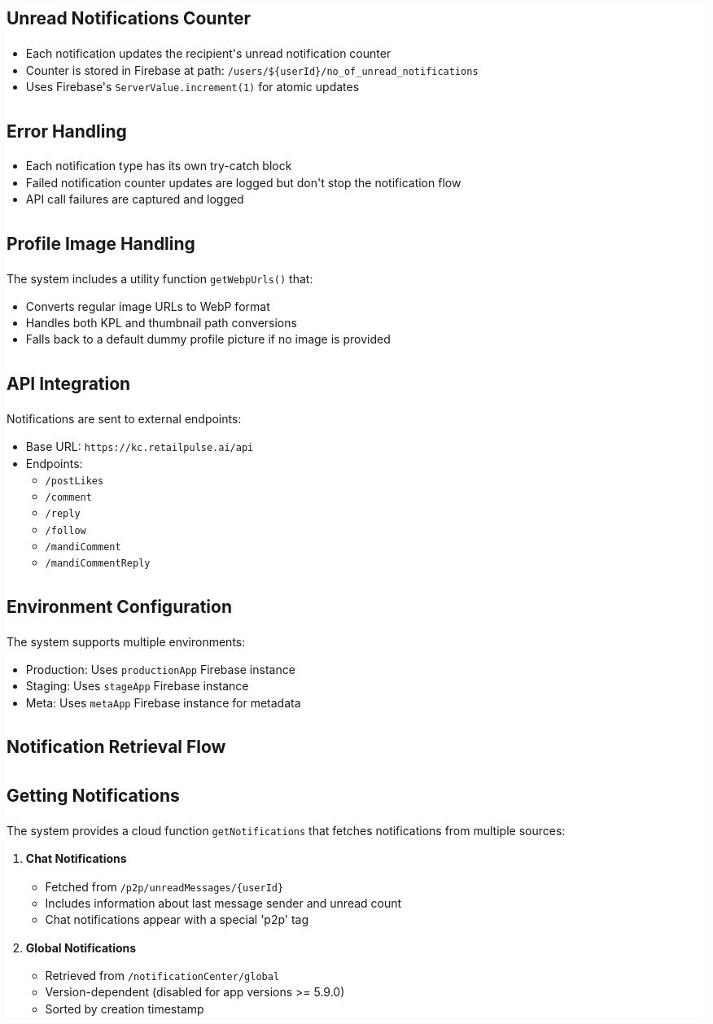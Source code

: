 ## Unread Notifications Counter
- Each notification updates the recipient's unread notification counter
- Counter is stored in Firebase at path: `/users/${userId}/no_of_unread_notifications`
- Uses Firebase's `ServerValue.increment(1)` for atomic updates

## Error Handling
- Each notification type has its own try-catch block
- Failed notification counter updates are logged but don't stop the notification flow
- API call failures are captured and logged

## Profile Image Handling
The system includes a utility function `getWebpUrls()` that:
- Converts regular image URLs to WebP format
- Handles both KPL and thumbnail path conversions
- Falls back to a default dummy profile picture if no image is provided

## API Integration
Notifications are sent to external endpoints:
- Base URL: `https://kc.retailpulse.ai/api`
- Endpoints:
  - `/postLikes`
  - `/comment`
  - `/reply`
  - `/follow`
  - `/mandiComment`
  - `/mandiCommentReply`

## Environment Configuration
The system supports multiple environments:
- Production: Uses `productionApp` Firebase instance
- Staging: Uses `stageApp` Firebase instance
- Meta: Uses `metaApp` Firebase instance for metadata

## Notification Retrieval Flow

## Getting Notifications
The system provides a cloud function `getNotifications` that fetches notifications from multiple sources:

1. **Chat Notifications**
   - Fetched from `/p2p/unreadMessages/{userId}`
   - Includes information about last message sender and unread count
   - Chat notifications appear with a special 'p2p' tag

2. **Global Notifications**
   - Retrieved from `/notificationCenter/global`
   - Version-dependent (disabled for app versions >= 5.9.0)
   - Sorted by creation timestamp

